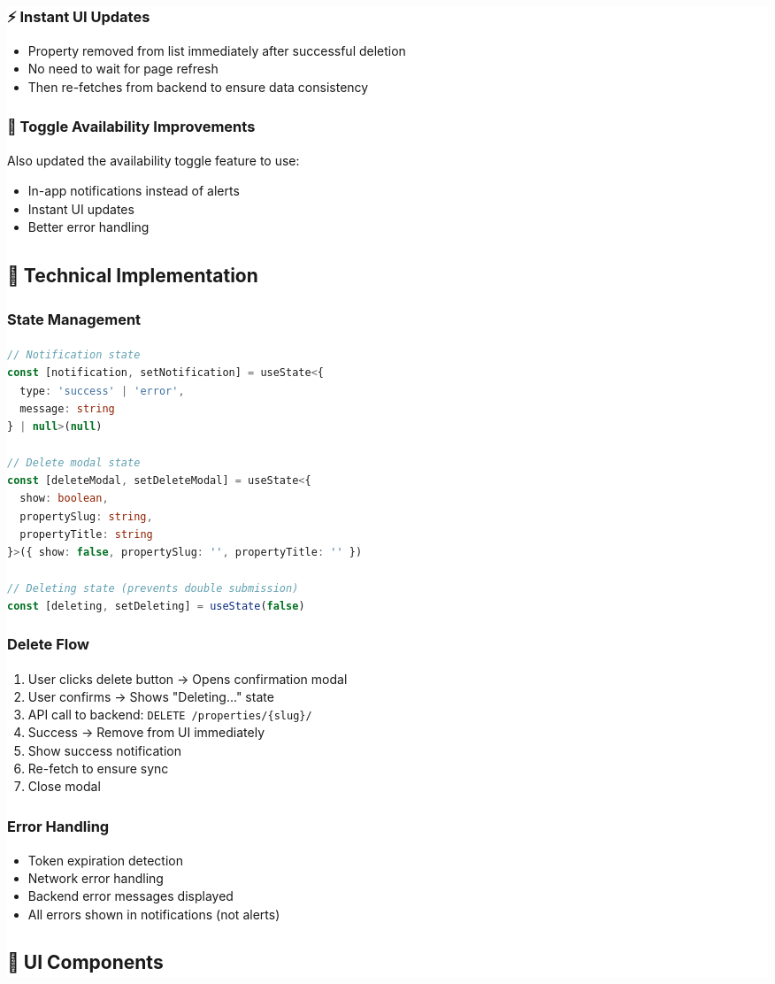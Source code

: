 ### ⚡ Instant UI Updates
- Property removed from list immediately after successful deletion
- No need to wait for page refresh
- Then re-fetches from backend to ensure data consistency

### 🔄 Toggle Availability Improvements
Also updated the availability toggle feature to use:
- In-app notifications instead of alerts
- Instant UI updates
- Better error handling

## 📝 Technical Implementation

### State Management
```typescript
// Notification state
const [notification, setNotification] = useState<{
  type: 'success' | 'error', 
  message: string 
} | null>(null)

// Delete modal state
const [deleteModal, setDeleteModal] = useState<{
  show: boolean,
  propertySlug: string,
  propertyTitle: string
}>({ show: false, propertySlug: '', propertyTitle: '' })

// Deleting state (prevents double submission)
const [deleting, setDeleting] = useState(false)
```

### Delete Flow
1. User clicks delete button → Opens confirmation modal
2. User confirms → Shows "Deleting..." state
3. API call to backend: `DELETE /properties/{slug}/`
4. Success → Remove from UI immediately
5. Show success notification
6. Re-fetch to ensure sync
7. Close modal

### Error Handling
- Token expiration detection
- Network error handling
- Backend error messages displayed
- All errors shown in notifications (not alerts)

## 🎨 UI Components
